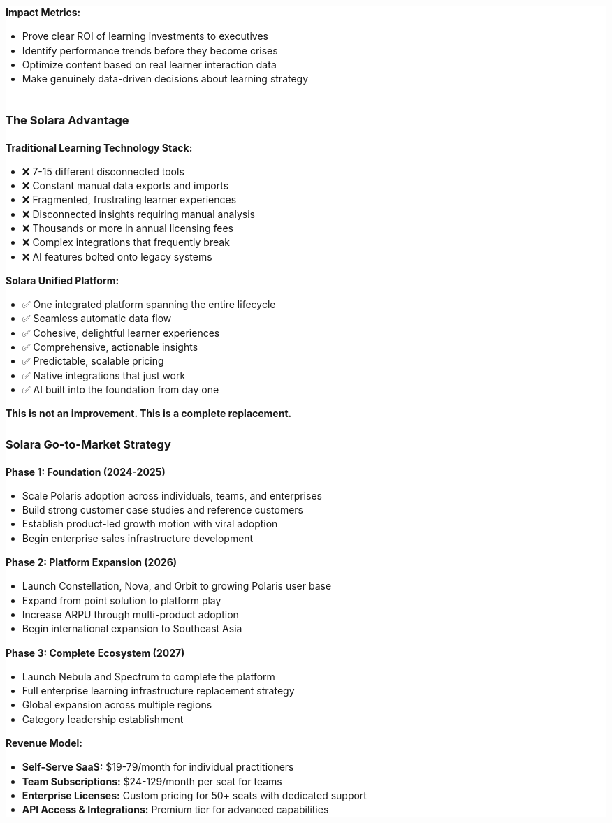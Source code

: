 **Impact Metrics:**
- Prove clear ROI of learning investments to executives
- Identify performance trends before they become crises
- Optimize content based on real learner interaction data
- Make genuinely data-driven decisions about learning strategy

---

### The Solara Advantage

**Traditional Learning Technology Stack:**
- ❌ 7-15 different disconnected tools
- ❌ Constant manual data exports and imports
- ❌ Fragmented, frustrating learner experiences
- ❌ Disconnected insights requiring manual analysis
- ❌ Thousands or more in annual licensing fees
- ❌ Complex integrations that frequently break
- ❌ AI features bolted onto legacy systems

**Solara Unified Platform:**
- ✅ One integrated platform spanning the entire lifecycle
- ✅ Seamless automatic data flow
- ✅ Cohesive, delightful learner experiences
- ✅ Comprehensive, actionable insights
- ✅ Predictable, scalable pricing
- ✅ Native integrations that just work
- ✅ AI built into the foundation from day one

**This is not an improvement. This is a complete replacement.**

### Solara Go-to-Market Strategy

**Phase 1: Foundation (2024-2025)**
- Scale Polaris adoption across individuals, teams, and enterprises
- Build strong customer case studies and reference customers
- Establish product-led growth motion with viral adoption
- Begin enterprise sales infrastructure development

**Phase 2: Platform Expansion (2026)**
- Launch Constellation, Nova, and Orbit to growing Polaris user base
- Expand from point solution to platform play
- Increase ARPU through multi-product adoption
- Begin international expansion to Southeast Asia

**Phase 3: Complete Ecosystem (2027)**
- Launch Nebula and Spectrum to complete the platform
- Full enterprise learning infrastructure replacement strategy
- Global expansion across multiple regions
- Category leadership establishment

**Revenue Model:**
- **Self-Serve SaaS:** $19-79/month for individual practitioners
- **Team Subscriptions:** $24-129/month per seat for teams
- **Enterprise Licenses:** Custom pricing for 50+ seats with dedicated support
- **API Access & Integrations:** Premium tier for advanced capabilities

